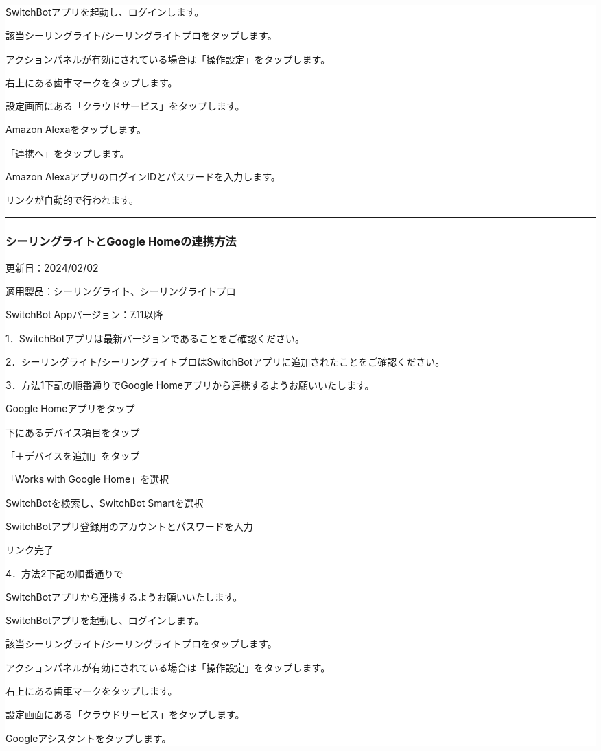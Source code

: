 SwitchBotアプリを起動し、ログインします。

該当シーリングライト/シーリングライトプロをタップします。

アクションパネルが有効にされている場合は「操作設定」をタップします。

右上にある歯車マークをタップします。

設定画面にある「クラウドサービス」をタップします。

Amazon Alexaをタップします。

「連携へ」をタップします。

Amazon AlexaアプリのログインIDとパスワードを入力します。

リンクが自動的で行われます。



---
### シーリングライトとGoogle Homeの連携方法

更新日：2024/02/02

適用製品：シーリングライト、シーリングライトプロ

SwitchBot Appバージョン：7.11以降

1．SwitchBotアプリは最新バージョンであることをご確認ください。

2．シーリングライト/シーリングライトプロはSwitchBotアプリに追加されたことをご確認ください。

3．方法1下記の順番通りでGoogle Homeアプリから連携するようお願いいたします。

Google Homeアプリをタップ

下にあるデバイス項目をタップ

「＋デバイスを追加」をタップ

「Works with Google Home」を選択

SwitchBotを検索し、SwitchBot Smartを選択

SwitchBotアプリ登録用のアカウントとパスワードを入力

リンク完了

4．方法2下記の順番通りで

SwitchBotアプリから連携するようお願いいたします。

SwitchBotアプリを起動し、ログインします。

該当シーリングライト/シーリングライトプロをタップします。

アクションパネルが有効にされている場合は「操作設定」をタップします。

右上にある歯車マークをタップします。

設定画面にある「クラウドサービス」をタップします。

Googleアシスタントをタップします。
